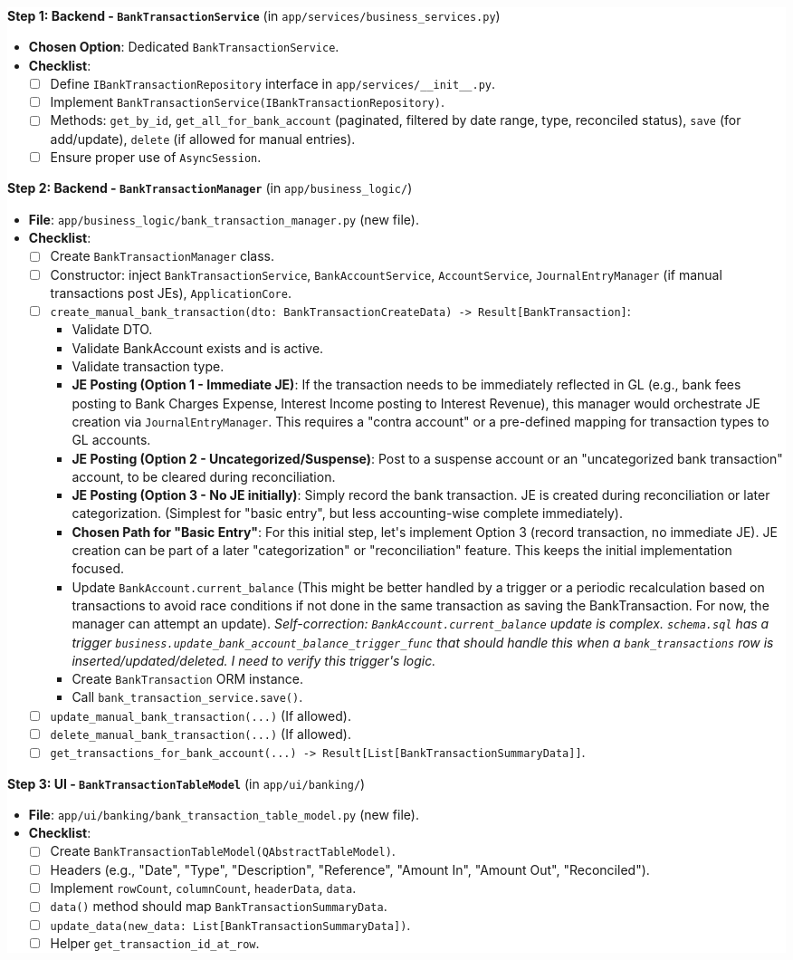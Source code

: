 **Step 1: Backend - `BankTransactionService`** (in `app/services/business_services.py`)

*   **Chosen Option**: Dedicated `BankTransactionService`.
*   **Checklist**:
    *   [ ] Define `IBankTransactionRepository` interface in `app/services/__init__.py`.
    *   [ ] Implement `BankTransactionService(IBankTransactionRepository)`.
    *   [ ] Methods: `get_by_id`, `get_all_for_bank_account` (paginated, filtered by date range, type, reconciled status), `save` (for add/update), `delete` (if allowed for manual entries).
    *   [ ] Ensure proper use of `AsyncSession`.

**Step 2: Backend - `BankTransactionManager`** (in `app/business_logic/`)

*   **File**: `app/business_logic/bank_transaction_manager.py` (new file).
*   **Checklist**:
    *   [ ] Create `BankTransactionManager` class.
    *   [ ] Constructor: inject `BankTransactionService`, `BankAccountService`, `AccountService`, `JournalEntryManager` (if manual transactions post JEs), `ApplicationCore`.
    *   [ ] `create_manual_bank_transaction(dto: BankTransactionCreateData) -> Result[BankTransaction]`:
        *   Validate DTO.
        *   Validate BankAccount exists and is active.
        *   Validate transaction type.
        *   **JE Posting (Option 1 - Immediate JE)**: If the transaction needs to be immediately reflected in GL (e.g., bank fees posting to Bank Charges Expense, Interest Income posting to Interest Revenue), this manager would orchestrate JE creation via `JournalEntryManager`. This requires a "contra account" or a pre-defined mapping for transaction types to GL accounts.
        *   **JE Posting (Option 2 - Uncategorized/Suspense)**: Post to a suspense account or an "uncategorized bank transaction" account, to be cleared during reconciliation.
        *   **JE Posting (Option 3 - No JE initially)**: Simply record the bank transaction. JE is created during reconciliation or later categorization. (Simplest for "basic entry", but less accounting-wise complete immediately).
        *   **Chosen Path for "Basic Entry"**: For this initial step, let's implement Option 3 (record transaction, no immediate JE). JE creation can be part of a later "categorization" or "reconciliation" feature. This keeps the initial implementation focused.
        *   Update `BankAccount.current_balance` (This might be better handled by a trigger or a periodic recalculation based on transactions to avoid race conditions if not done in the same transaction as saving the BankTransaction. For now, the manager can attempt an update). *Self-correction: `BankAccount.current_balance` update is complex. `schema.sql` has a trigger `business.update_bank_account_balance_trigger_func` that *should* handle this when a `bank_transactions` row is inserted/updated/deleted. I need to verify this trigger's logic.*
        *   Create `BankTransaction` ORM instance.
        *   Call `bank_transaction_service.save()`.
    *   [ ] `update_manual_bank_transaction(...)` (If allowed).
    *   [ ] `delete_manual_bank_transaction(...)` (If allowed).
    *   [ ] `get_transactions_for_bank_account(...) -> Result[List[BankTransactionSummaryData]]`.

**Step 3: UI - `BankTransactionTableModel`** (in `app/ui/banking/`)

*   **File**: `app/ui/banking/bank_transaction_table_model.py` (new file).
*   **Checklist**:
    *   [ ] Create `BankTransactionTableModel(QAbstractTableModel)`.
    *   [ ] Headers (e.g., "Date", "Type", "Description", "Reference", "Amount In", "Amount Out", "Reconciled").
    *   [ ] Implement `rowCount`, `columnCount`, `headerData`, `data`.
    *   [ ] `data()` method should map `BankTransactionSummaryData`.
    *   [ ] `update_data(new_data: List[BankTransactionSummaryData])`.
    *   [ ] Helper `get_transaction_id_at_row`.
